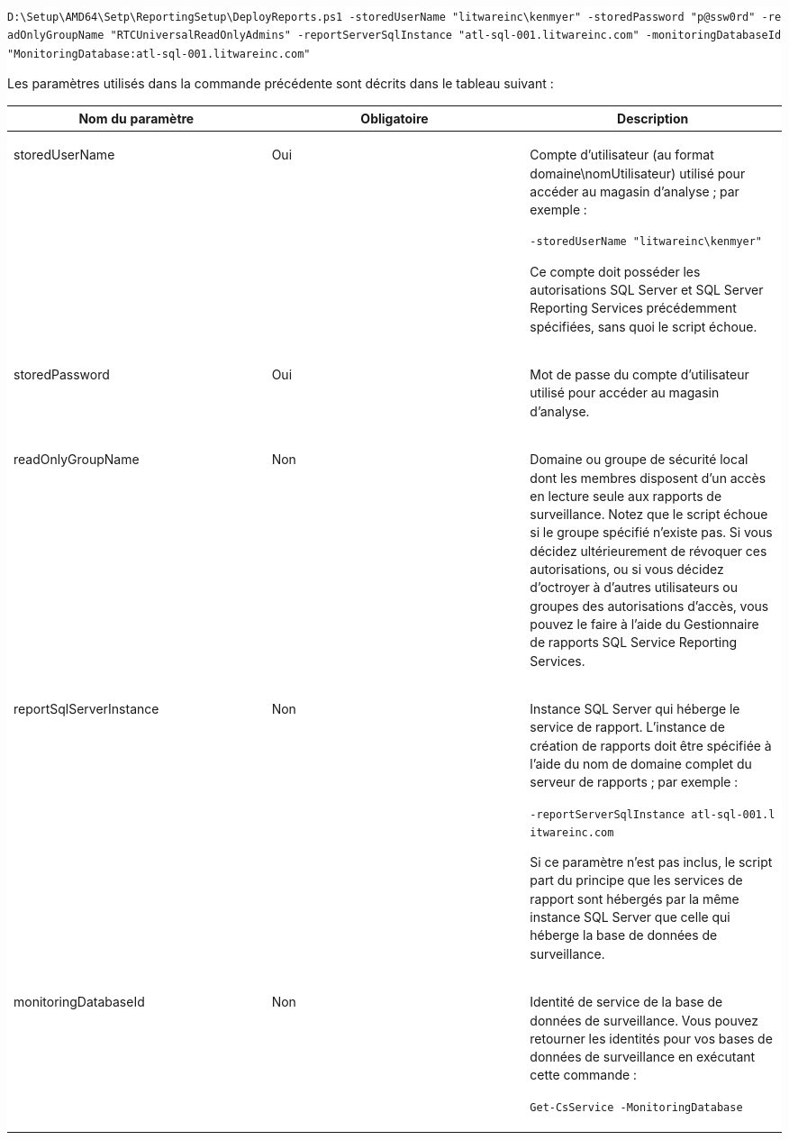     D:\Setup\AMD64\Setp\ReportingSetup\DeployReports.ps1 -storedUserName "litwareinc\kenmyer" -storedPassword "p@ssw0rd" -readOnlyGroupName "RTCUniversalReadOnlyAdmins" -reportServerSqlInstance "atl-sql-001.litwareinc.com" -monitoringDatabaseId "MonitoringDatabase:atl-sql-001.litwareinc.com"

Les paramètres utilisés dans la commande précédente sont décrits dans le tableau suivant :


<table>
<colgroup>
<col style="width: 33%" />
<col style="width: 33%" />
<col style="width: 33%" />
</colgroup>
<thead>
<tr class="header">
<th>Nom du paramètre</th>
<th>Obligatoire</th>
<th>Description</th>
</tr>
</thead>
<tbody>
<tr class="odd">
<td><p>storedUserName</p></td>
<td><p>Oui</p></td>
<td><p>Compte d’utilisateur (au format domaine\nomUtilisateur) utilisé pour accéder au magasin d’analyse ; par exemple :</p>
<pre><code>-storedUserName &quot;litwareinc\kenmyer&quot;</code></pre>
<p>Ce compte doit posséder les autorisations SQL Server et SQL Server Reporting Services précédemment spécifiées, sans quoi le script échoue.</p></td>
</tr>
<tr class="even">
<td><p>storedPassword</p></td>
<td><p>Oui</p></td>
<td><p>Mot de passe du compte d’utilisateur utilisé pour accéder au magasin d’analyse.</p></td>
</tr>
<tr class="odd">
<td><p>readOnlyGroupName</p></td>
<td><p>Non</p></td>
<td><p>Domaine ou groupe de sécurité local dont les membres disposent d’un accès en lecture seule aux rapports de surveillance. Notez que le script échoue si le groupe spécifié n’existe pas. Si vous décidez ultérieurement de révoquer ces autorisations, ou si vous décidez d’octroyer à d’autres utilisateurs ou groupes des autorisations d’accès, vous pouvez le faire à l’aide du Gestionnaire de rapports SQL Service Reporting Services.</p></td>
</tr>
<tr class="even">
<td><p>reportSqlServerInstance</p></td>
<td><p>Non</p></td>
<td><p>Instance SQL Server qui héberge le service de rapport. L’instance de création de rapports doit être spécifiée à l’aide du nom de domaine complet du serveur de rapports ; par exemple :</p>
<pre><code>-reportServerSqlInstance atl-sql-001.litwareinc.com</code></pre>
<p>Si ce paramètre n’est pas inclus, le script part du principe que les services de rapport sont hébergés par la même instance SQL Server que celle qui héberge la base de données de surveillance.</p></td>
</tr>
<tr class="odd">
<td><p>monitoringDatabaseId</p></td>
<td><p>Non</p></td>
<td><p>Identité de service de la base de données de surveillance. Vous pouvez retourner les identités pour vos bases de données de surveillance en exécutant cette commande :</p>
<pre><code>Get-CsService -MonitoringDatabase</code></pre></td>
</tr>
</tbody>
</table>
